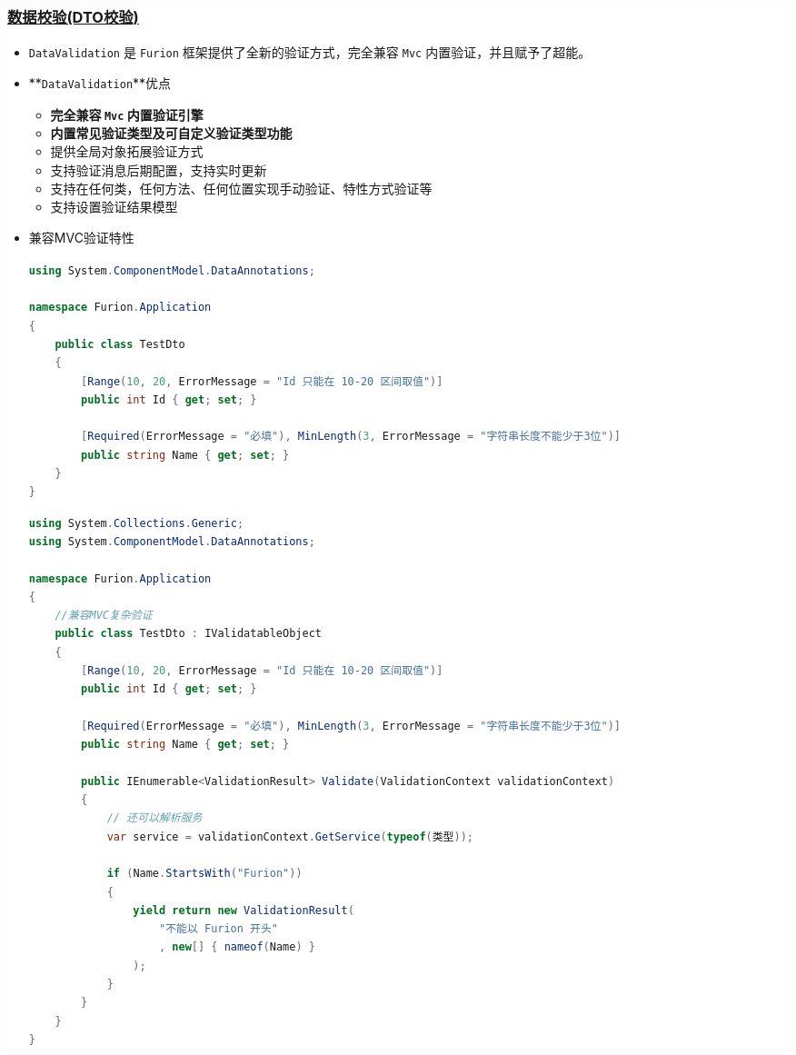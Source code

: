 ```c#
```

### [数据校验(DTO校验)](https://dotnetchina.gitee.io/furion/docs/data-validation)

* `DataValidation` 是 `Furion` 框架提供了全新的验证方式，完全兼容 `Mvc` 内置验证，并且赋予了超能。

* **`DataValidation`**优点
  * **完全兼容 `Mvc` 内置验证引擎**
  * **内置常见验证类型及可自定义验证类型功能**
  * 提供全局对象拓展验证方式
  * 支持验证消息后期配置，支持实时更新
  * 支持在任何类，任何方法、任何位置实现手动验证、特性方式验证等
  * 支持设置验证结果模型



* 兼容MVC验证特性

  ```c#
  using System.ComponentModel.DataAnnotations;
  
  namespace Furion.Application
  {
      public class TestDto
      {
          [Range(10, 20, ErrorMessage = "Id 只能在 10-20 区间取值")]
          public int Id { get; set; }
  
          [Required(ErrorMessage = "必填"), MinLength(3, ErrorMessage = "字符串长度不能少于3位")]
          public string Name { get; set; }
      }
  }
  ```

  ```c#
  using System.Collections.Generic;
  using System.ComponentModel.DataAnnotations;
  
  namespace Furion.Application
  {
      //兼容MVC复杂验证
      public class TestDto : IValidatableObject
      {
          [Range(10, 20, ErrorMessage = "Id 只能在 10-20 区间取值")]
          public int Id { get; set; }
  
          [Required(ErrorMessage = "必填"), MinLength(3, ErrorMessage = "字符串长度不能少于3位")]
          public string Name { get; set; }
  
          public IEnumerable<ValidationResult> Validate(ValidationContext validationContext)
          {
              // 还可以解析服务
              var service = validationContext.GetService(typeof(类型));
  
              if (Name.StartsWith("Furion"))
              {
                  yield return new ValidationResult(
                      "不能以 Furion 开头"
                      , new[] { nameof(Name) }
                  );
              }
          }
      }
  }
  ```
